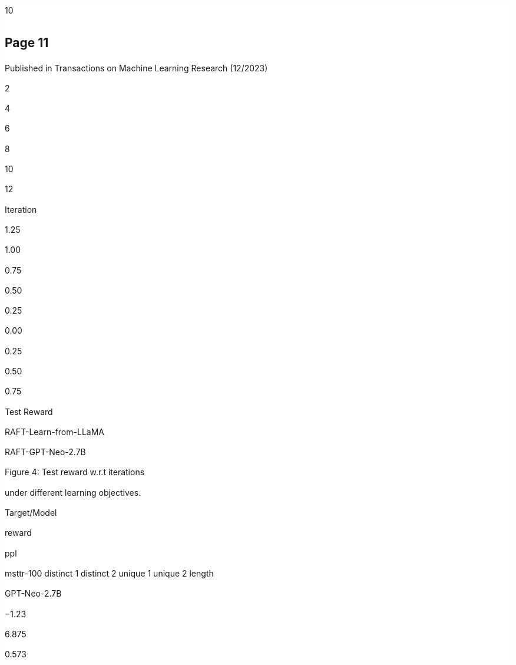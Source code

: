 10

## Page 11

Published in Transactions on Machine Learning Research (12/2023)

2

4

6

8

10

12

Iteration

1.25

1.00

0.75

0.50

0.25

0.00

0.25

0.50

0.75

Test Reward

RAFT-Learn-from-LLaMA

RAFT-GPT-Neo-2.7B

Figure 4: Test reward w.r.t iterations

under different learning objectives.

Target/Model

reward

ppl

msttr-100 distinct 1 distinct 2 unique 1 unique 2 length

GPT-Neo-2.7B

−1.23

6.875

0.573
